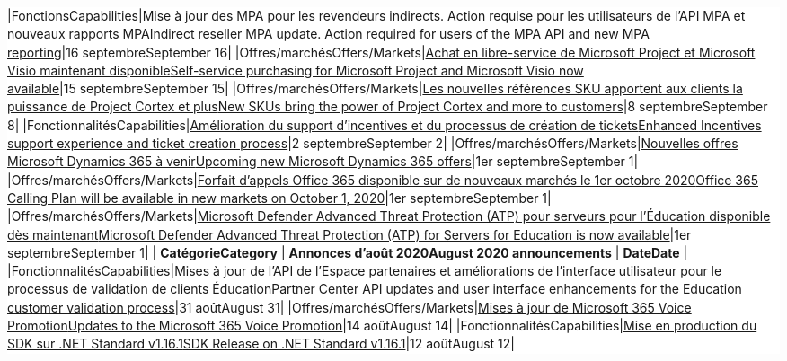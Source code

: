 |<span data-ttu-id="db8f9-505">Fonctions</span><span class="sxs-lookup"><span data-stu-id="db8f9-505">Capabilities</span></span>|[<span data-ttu-id="db8f9-506">Mise à jour des MPA pour les revendeurs indirects. Action requise pour les utilisateurs de l’API MPA et nouveaux rapports MPA</span><span class="sxs-lookup"><span data-stu-id="db8f9-506">Indirect reseller MPA update. Action required for users of the MPA API and new MPA reporting</span></span>](2020-september.md#7)|<span data-ttu-id="db8f9-507">16 septembre</span><span class="sxs-lookup"><span data-stu-id="db8f9-507">September 16</span></span>|
|<span data-ttu-id="db8f9-508">Offres/marchés</span><span class="sxs-lookup"><span data-stu-id="db8f9-508">Offers/Markets</span></span>|[<span data-ttu-id="db8f9-509">Achat en libre-service de Microsoft Project et Microsoft Visio maintenant disponible</span><span class="sxs-lookup"><span data-stu-id="db8f9-509">Self-service purchasing for Microsoft Project and Microsoft Visio now available</span></span>](2020-september.md#6)|<span data-ttu-id="db8f9-510">15 septembre</span><span class="sxs-lookup"><span data-stu-id="db8f9-510">September 15</span></span>|
|<span data-ttu-id="db8f9-511">Offres/marchés</span><span class="sxs-lookup"><span data-stu-id="db8f9-511">Offers/Markets</span></span>|[<span data-ttu-id="db8f9-512">Les nouvelles références SKU apportent aux clients la puissance de Project Cortex et plus</span><span class="sxs-lookup"><span data-stu-id="db8f9-512">New SKUs bring the power of Project Cortex and more to customers</span></span>](2020-september.md#5)|<span data-ttu-id="db8f9-513">8 septembre</span><span class="sxs-lookup"><span data-stu-id="db8f9-513">September 8</span></span>|
|<span data-ttu-id="db8f9-514">Fonctionnalités</span><span class="sxs-lookup"><span data-stu-id="db8f9-514">Capabilities</span></span>|[<span data-ttu-id="db8f9-515">Amélioration du support d’incentives et du processus de création de tickets</span><span class="sxs-lookup"><span data-stu-id="db8f9-515">Enhanced Incentives support experience and ticket creation process</span></span>](2020-september.md#4)|<span data-ttu-id="db8f9-516">2 septembre</span><span class="sxs-lookup"><span data-stu-id="db8f9-516">September 2</span></span>|
|<span data-ttu-id="db8f9-517">Offres/marchés</span><span class="sxs-lookup"><span data-stu-id="db8f9-517">Offers/Markets</span></span>|[<span data-ttu-id="db8f9-518">Nouvelles offres Microsoft Dynamics 365 à venir</span><span class="sxs-lookup"><span data-stu-id="db8f9-518">Upcoming new Microsoft Dynamics 365 offers</span></span>](2020-september.md#3)|<span data-ttu-id="db8f9-519">1er septembre</span><span class="sxs-lookup"><span data-stu-id="db8f9-519">September 1</span></span>|
|<span data-ttu-id="db8f9-520">Offres/marchés</span><span class="sxs-lookup"><span data-stu-id="db8f9-520">Offers/Markets</span></span>|[<span data-ttu-id="db8f9-521">Forfait d’appels Office 365 disponible sur de nouveaux marchés le 1er octobre 2020</span><span class="sxs-lookup"><span data-stu-id="db8f9-521">Office 365 Calling Plan will be available in new markets on October 1, 2020</span></span>](2020-september.md#2)|<span data-ttu-id="db8f9-522">1er septembre</span><span class="sxs-lookup"><span data-stu-id="db8f9-522">September 1</span></span>|
|<span data-ttu-id="db8f9-523">Offres/marchés</span><span class="sxs-lookup"><span data-stu-id="db8f9-523">Offers/Markets</span></span>|[<span data-ttu-id="db8f9-524">Microsoft Defender Advanced Threat Protection (ATP) pour serveurs pour l’Éducation disponible dès maintenant</span><span class="sxs-lookup"><span data-stu-id="db8f9-524">Microsoft Defender Advanced Threat Protection (ATP) for Servers for Education is now available</span></span>](2020-september.md#1)|<span data-ttu-id="db8f9-525">1er septembre</span><span class="sxs-lookup"><span data-stu-id="db8f9-525">September 1</span></span>|
| <span data-ttu-id="db8f9-526">**Catégorie**</span><span class="sxs-lookup"><span data-stu-id="db8f9-526">**Category**</span></span> | <span data-ttu-id="db8f9-527">**Annonces d’août 2020**</span><span class="sxs-lookup"><span data-stu-id="db8f9-527">**August 2020 announcements**</span></span> | <span data-ttu-id="db8f9-528">**Date**</span><span class="sxs-lookup"><span data-stu-id="db8f9-528">**Date**</span></span> |
|<span data-ttu-id="db8f9-529">Fonctionnalités</span><span class="sxs-lookup"><span data-stu-id="db8f9-529">Capabilities</span></span>|[<span data-ttu-id="db8f9-530">Mises à jour de l’API de l’Espace partenaires et améliorations de l’interface utilisateur pour le processus de validation de clients Éducation</span><span class="sxs-lookup"><span data-stu-id="db8f9-530">Partner Center API updates and user interface enhancements for the Education customer validation process</span></span>](2020-august.md#8)|<span data-ttu-id="db8f9-531">31 août</span><span class="sxs-lookup"><span data-stu-id="db8f9-531">August 31</span></span>|
|<span data-ttu-id="db8f9-532">Offres/marchés</span><span class="sxs-lookup"><span data-stu-id="db8f9-532">Offers/Markets</span></span>|[<span data-ttu-id="db8f9-533">Mises à jour de Microsoft 365 Voice Promotion</span><span class="sxs-lookup"><span data-stu-id="db8f9-533">Updates to the Microsoft 365 Voice Promotion</span></span>](2020-august.md#7)|<span data-ttu-id="db8f9-534">14 août</span><span class="sxs-lookup"><span data-stu-id="db8f9-534">August 14</span></span>|
|<span data-ttu-id="db8f9-535">Fonctionnalités</span><span class="sxs-lookup"><span data-stu-id="db8f9-535">Capabilities</span></span>|[<span data-ttu-id="db8f9-536">Mise en production du SDK sur .NET Standard v1.16.1</span><span class="sxs-lookup"><span data-stu-id="db8f9-536">SDK Release on .NET Standard v1.16.1</span></span>](2020-august.md#6)|<span data-ttu-id="db8f9-537">12 août</span><span class="sxs-lookup"><span data-stu-id="db8f9-537">August 12</span></span>|